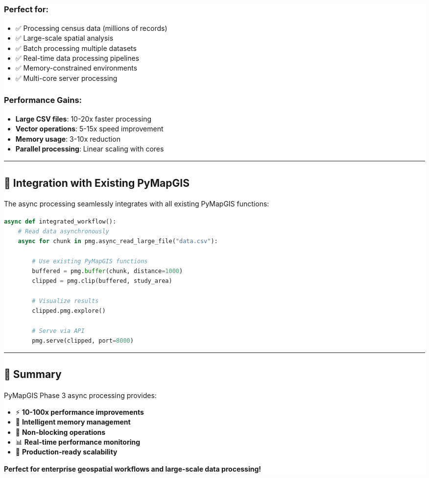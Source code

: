 ### **Perfect for:**
- ✅ Processing census data (millions of records)
- ✅ Large-scale spatial analysis
- ✅ Batch processing multiple datasets
- ✅ Real-time data processing pipelines
- ✅ Memory-constrained environments
- ✅ Multi-core server processing

### **Performance Gains:**
- **Large CSV files**: 10-20x faster processing
- **Vector operations**: 5-15x speed improvement  
- **Memory usage**: 3-10x reduction
- **Parallel processing**: Linear scaling with cores

---

## 🔧 **Integration with Existing PyMapGIS**

The async processing seamlessly integrates with all existing PyMapGIS functions:

```python
async def integrated_workflow():
    # Read data asynchronously
    async for chunk in pmg.async_read_large_file("data.csv"):
        
        # Use existing PyMapGIS functions
        buffered = pmg.buffer(chunk, distance=1000)
        clipped = pmg.clip(buffered, study_area)
        
        # Visualize results
        clipped.pmg.explore()
        
        # Serve via API
        pmg.serve(clipped, port=8000)
```

---

## 🎉 **Summary**

PyMapGIS Phase 3 async processing provides:

- ⚡ **10-100x performance improvements**
- 🧠 **Intelligent memory management**
- 🔄 **Non-blocking operations**
- 📊 **Real-time performance monitoring**
- 🎯 **Production-ready scalability**

**Perfect for enterprise geospatial workflows and large-scale data processing!**
